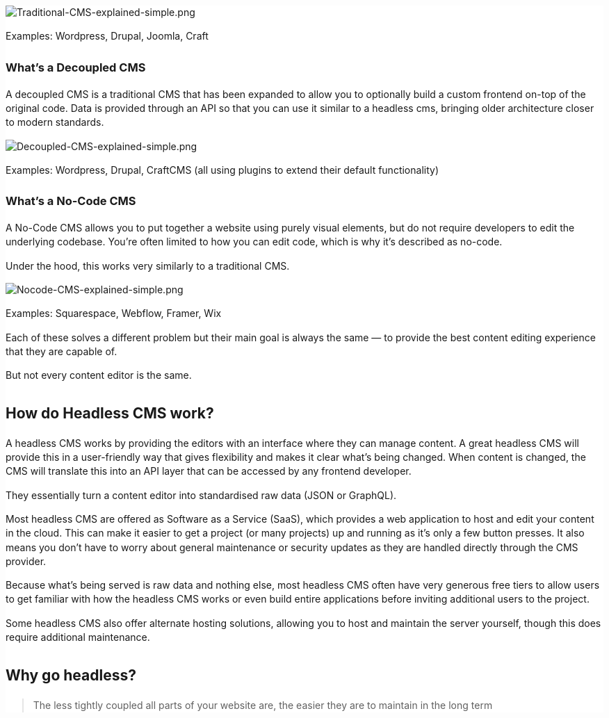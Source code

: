 ![Traditional-CMS-explained-simple.png](https://s3-us-west-2.amazonaws.com/secure.notion-static.com/3bd3af47-de3e-4b77-b527-658dd48e4d6b/Traditional-CMS-explained-simple.png)

Examples: Wordpress, Drupal, Joomla, Craft

### What’s a **Decoupled CMS**

A decoupled CMS is a traditional CMS that has been expanded to allow you to optionally build a custom frontend on-top of the original code. Data is provided through an API so that you can use it similar to a headless cms, bringing older architecture closer to modern standards.

![Decoupled-CMS-explained-simple.png](https://s3-us-west-2.amazonaws.com/secure.notion-static.com/c28e06bb-1074-4deb-853b-be20cecd4dec/Decoupled-CMS-explained-simple.png)

Examples: Wordpress, Drupal, CraftCMS (all using plugins to extend their default functionality)

### What’s a **No-Code CMS**

A No-Code CMS allows you to put together a website using purely visual elements, but do not require developers to edit the underlying codebase. You’re often limited to how you can edit code, which is why it’s described as no-code.

Under the hood, this works very similarly to a traditional CMS.

![Nocode-CMS-explained-simple.png](https://s3-us-west-2.amazonaws.com/secure.notion-static.com/419105c9-24df-4cbf-a6fc-d63e288ebda9/Nocode-CMS-explained-simple.png)

Examples: Squarespace, Webflow, Framer, Wix

Each of these solves a different problem but their main goal is always the same — to provide the best content editing experience that they are capable of.

But not every content editor is the same.

## How do Headless CMS work?

A headless CMS works by providing the editors with an interface where they can manage content. A great headless CMS will provide this in a user-friendly way that gives flexibility and makes it clear what’s being changed. When content is changed, the CMS will translate this into an API layer that can be accessed by any frontend developer.

They essentially turn a content editor into standardised raw data (JSON or GraphQL).

Most headless CMS are offered as Software as a Service (SaaS), which provides a web application to host and edit your content in the cloud. This can make it easier to get a project (or many projects) up and running as it’s only a few button presses. It also means you don’t have to worry about general maintenance or security updates as they are handled directly through the CMS provider.

Because what’s being served is raw data and nothing else, most headless CMS often have very generous free tiers to allow users to get familiar with how the headless CMS works or even build entire applications before inviting additional users to the project.

Some headless CMS also offer alternate hosting solutions, allowing you to host and maintain the server yourself, though this does require additional maintenance.

## Why go headless?

> The less tightly coupled all parts of your website are, the easier they are to maintain in the long term
